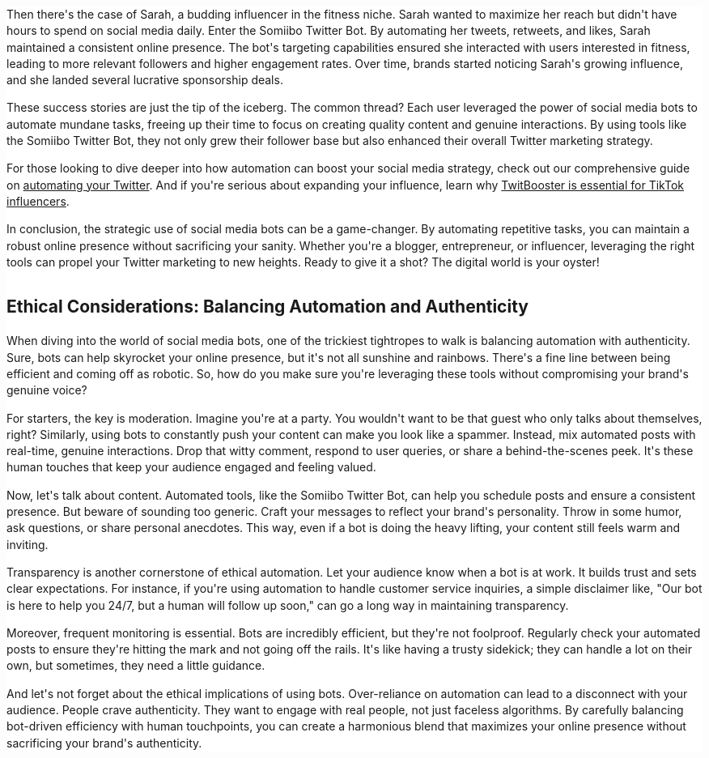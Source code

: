 Then there's the case of Sarah, a budding influencer in the fitness niche. Sarah wanted to maximize her reach but didn't have hours to spend on social media daily. Enter the Somiibo Twitter Bot. By automating her tweets, retweets, and likes, Sarah maintained a consistent online presence. The bot's targeting capabilities ensured she interacted with users interested in fitness, leading to more relevant followers and higher engagement rates. Over time, brands started noticing Sarah's growing influence, and she landed several lucrative sponsorship deals.

These success stories are just the tip of the iceberg. The common thread? Each user leveraged the power of social media bots to automate mundane tasks, freeing up their time to focus on creating quality content and genuine interactions. By using tools like the Somiibo Twitter Bot, they not only grew their follower base but also enhanced their overall Twitter marketing strategy.

For those looking to dive deeper into how automation can boost your social media strategy, check out our comprehensive guide on [automating your Twitter](https://twitbooster.com/blog/automate-your-twitter-a-comprehensive-guide-for-2024). And if you're serious about expanding your influence, learn why [TwitBooster is essential for TikTok influencers](https://twitbooster.com/blog/why-twitbooster-is-essential-for-serious-tiktok-influencers).

In conclusion, the strategic use of social media bots can be a game-changer. By automating repetitive tasks, you can maintain a robust online presence without sacrificing your sanity. Whether you're a blogger, entrepreneur, or influencer, leveraging the right tools can propel your Twitter marketing to new heights. Ready to give it a shot? The digital world is your oyster!



## Ethical Considerations: Balancing Automation and Authenticity

When diving into the world of social media bots, one of the trickiest tightropes to walk is balancing automation with authenticity. Sure, bots can help skyrocket your online presence, but it's not all sunshine and rainbows. There's a fine line between being efficient and coming off as robotic. So, how do you make sure you're leveraging these tools without compromising your brand's genuine voice?

For starters, the key is moderation. Imagine you're at a party. You wouldn't want to be that guest who only talks about themselves, right? Similarly, using bots to constantly push your content can make you look like a spammer. Instead, mix automated posts with real-time, genuine interactions. Drop that witty comment, respond to user queries, or share a behind-the-scenes peek. It's these human touches that keep your audience engaged and feeling valued.

Now, let's talk about content. Automated tools, like the Somiibo Twitter Bot, can help you schedule posts and ensure a consistent presence. But beware of sounding too generic. Craft your messages to reflect your brand's personality. Throw in some humor, ask questions, or share personal anecdotes. This way, even if a bot is doing the heavy lifting, your content still feels warm and inviting.

Transparency is another cornerstone of ethical automation. Let your audience know when a bot is at work. It builds trust and sets clear expectations. For instance, if you're using automation to handle customer service inquiries, a simple disclaimer like, "Our bot is here to help you 24/7, but a human will follow up soon," can go a long way in maintaining transparency.

Moreover, frequent monitoring is essential. Bots are incredibly efficient, but they're not foolproof. Regularly check your automated posts to ensure they're hitting the mark and not going off the rails. It's like having a trusty sidekick; they can handle a lot on their own, but sometimes, they need a little guidance.

And let's not forget about the ethical implications of using bots. Over-reliance on automation can lead to a disconnect with your audience. People crave authenticity. They want to engage with real people, not just faceless algorithms. By carefully balancing bot-driven efficiency with human touchpoints, you can create a harmonious blend that maximizes your online presence without sacrificing your brand's authenticity.
